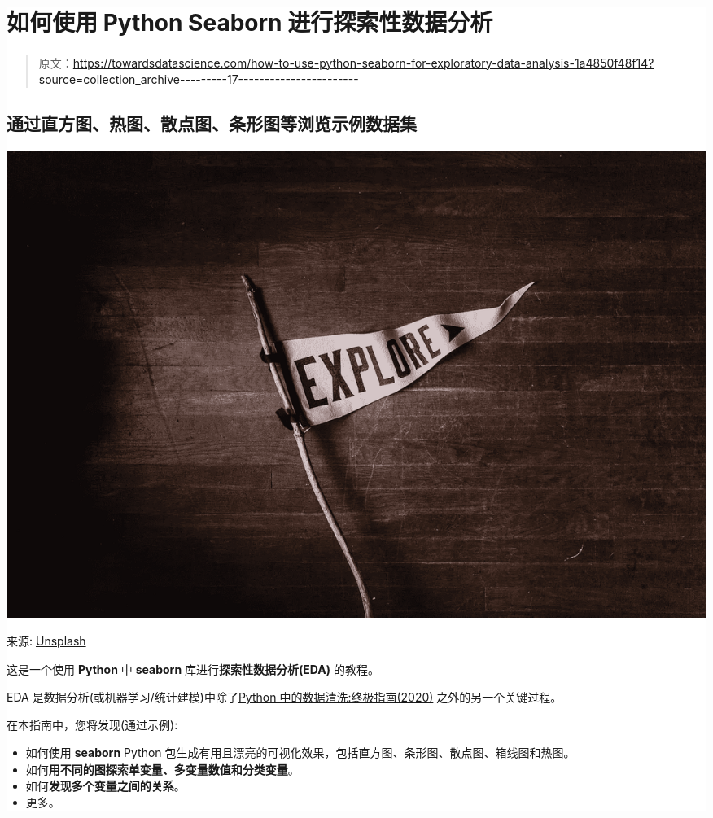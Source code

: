# 如何使用 Python Seaborn 进行探索性数据分析

> 原文：<https://towardsdatascience.com/how-to-use-python-seaborn-for-exploratory-data-analysis-1a4850f48f14?source=collection_archive---------17----------------------->

## 通过直方图、热图、散点图、条形图等浏览示例数据集

![](img/3ec4baa54c47b6c0299345b75f361d4d.png)

来源: [Unsplash](https://unsplash.com/photos/z55CR_d0ayg)

这是一个使用 **Python** 中 **seaborn** 库进行**探索性数据分析(EDA)** 的教程。

EDA 是数据分析(或机器学习/统计建模)中除了[Python 中的数据清洗:终极指南(2020)](https://www.justintodata.com/data-cleaning-python-ultimate-guide/) 之外的另一个关键过程。

在本指南中，您将发现(通过示例):

*   如何使用 **seaborn** Python 包生成有用且漂亮的可视化效果，包括直方图、条形图、散点图、箱线图和热图。
*   如何**用不同的图探索单变量、多变量数值和分类变量**。
*   如何**发现多个变量之间的关系**。
*   更多。
